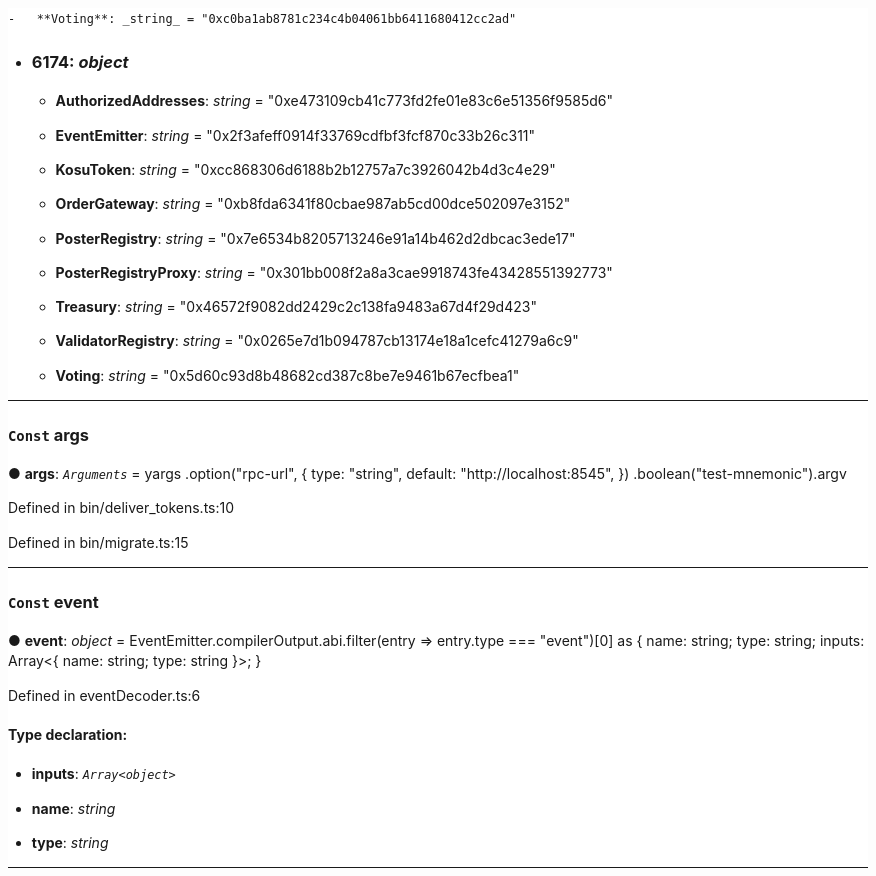     -   **Voting**: _string_ = "0xc0ba1ab8781c234c4b04061bb6411680412cc2ad"

-   ### **6174**: _object_

    -   **AuthorizedAddresses**: _string_ = "0xe473109cb41c773fd2fe01e83c6e51356f9585d6"

    -   **EventEmitter**: _string_ = "0x2f3afeff0914f33769cdfbf3fcf870c33b26c311"

    -   **KosuToken**: _string_ = "0xcc868306d6188b2b12757a7c3926042b4d3c4e29"

    -   **OrderGateway**: _string_ = "0xb8fda6341f80cbae987ab5cd00dce502097e3152"

    -   **PosterRegistry**: _string_ = "0x7e6534b8205713246e91a14b462d2dbcac3ede17"

    -   **PosterRegistryProxy**: _string_ = "0x301bb008f2a8a3cae9918743fe43428551392773"

    -   **Treasury**: _string_ = "0x46572f9082dd2429c2c138fa9483a67d4f29d423"

    -   **ValidatorRegistry**: _string_ = "0x0265e7d1b094787cb13174e18a1cefc41279a6c9"

    -   **Voting**: _string_ = "0x5d60c93d8b48682cd387c8be7e9461b67ecfbea1"

---

### `Const` args

● **args**: _`Arguments`_ = yargs
.option("rpc-url", {
type: "string",
default: "http://localhost:8545",
})
.boolean("test-mnemonic").argv

Defined in bin/deliver_tokens.ts:10

Defined in bin/migrate.ts:15

---

### `Const` event

● **event**: _object_ = EventEmitter.compilerOutput.abi.filter(entry => entry.type === "event")[0] as {
name: string;
type: string;
inputs: Array<{ name: string; type: string }>;
}

Defined in eventDecoder.ts:6

#### Type declaration:

-   **inputs**: _`Array<object>`_

-   **name**: _string_

-   **type**: _string_

---
